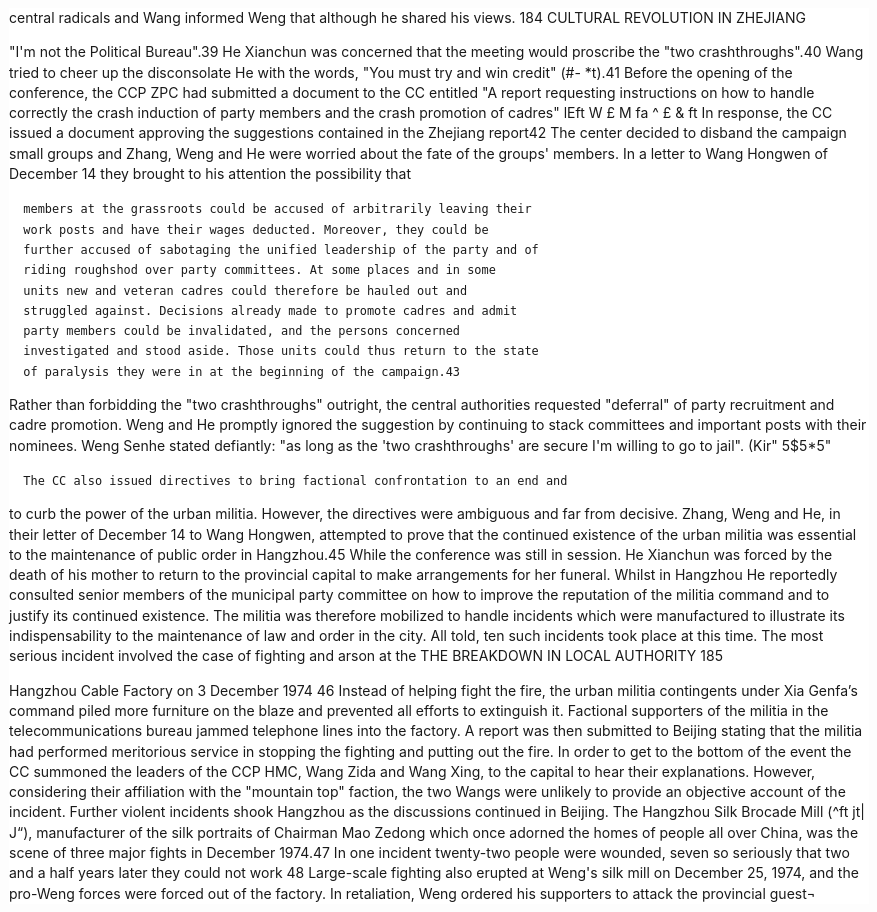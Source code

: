 central radicals and Wang informed Weng that although he shared his views. 
184 CULTURAL REVOLUTION IN ZHEJIANG 

"I'm not the Political Bureau".39 He Xianchun was concerned that the meeting 
would proscribe the "two crashthroughs".40 Wang tried to cheer up the 
disconsolate He with the words, "You must try and win credit" (#- *t).41 
      Before the opening of the conference, the CCP ZPC had submitted a 
document to the CC entitled "A report requesting instructions on how to handle 
correctly the crash induction of party members and the crash promotion of cadres" 
        lEft W £ M fa ^ £ & ft 
                         In response, the CC issued a document approving 
 the suggestions contained in the Zhejiang report42 The center decided to disband 
 the campaign small groups and Zhang, Weng and He were worried about the fate 
 of the groups' members. In a letter to Wang Hongwen of December 14 they 
 brought to his attention the possibility that 

      members at the grassroots could be accused of arbitrarily leaving their 
      work posts and have their wages deducted. Moreover, they could be 
      further accused of sabotaging the unified leadership of the party and of 
      riding roughshod over party committees. At some places and in some 
      units new and veteran cadres could therefore be hauled out and 
      struggled against. Decisions already made to promote cadres and admit 
      party members could be invalidated, and the persons concerned 
      investigated and stood aside. Those units could thus return to the state 
      of paralysis they were in at the beginning of the campaign.43 

 Rather than forbidding the "two crashthroughs" outright, the central authorities 
 requested "deferral" of party recruitment and cadre promotion. Weng and He 
 promptly ignored the suggestion by continuing to stack committees and important 
 posts with their nominees. Weng Senhe stated defiantly: "as long as the 'two 
 crashthroughs' are secure I'm willing to go to jail". (Kir" 5$5*5" 

      The CC also issued directives to bring factional confrontation to an end and 
 to curb the power of the urban militia. However, the directives were ambiguous 
 and far from decisive. Zhang, Weng and He, in their letter of December 14 to 
 Wang Hongwen, attempted to prove that the continued existence of the urban 
 militia was essential to the maintenance of public order in Hangzhou.45 While 
 the conference was still in session. He Xianchun was forced by the death of his 
 mother to return to the provincial capital to make arrangements for her funeral. 
 Whilst in Hangzhou He reportedly consulted senior members of the municipal 
 party committee on how to improve the reputation of the militia command and 
 to justify its continued existence. The militia was therefore mobilized to handle 
 incidents which were manufactured to illustrate its indispensability to the 
 maintenance of law and order in the city. All told, ten such incidents took place at 
 this time. 
       The most serious incident involved the case of fighting and arson at the 
                                  THE BREAKDOWN IN LOCAL AUTHORITY 185 

Hangzhou Cable Factory on 3 December 1974 46 Instead of helping fight the fire, 
the urban militia contingents under Xia Genfa’s command piled more furniture 
on the blaze and prevented all efforts to extinguish it. Factional supporters of the 
militia in the telecommunications bureau jammed telephone lines into the 
factory. A report was then submitted to Beijing stating that the militia had 
performed meritorious service in stopping the fighting and putting out the fire. In 
order to get to the bottom of the event the CC summoned the leaders of the CCP 
HMC, Wang Zida and Wang Xing, to the capital to hear their explanations. 
However, considering their affiliation with the "mountain top" faction, the two 
Wangs were unlikely to provide an objective account of the incident. 
      Further violent incidents shook Hangzhou as the discussions continued in 
Beijing. The Hangzhou Silk Brocade Mill (^ft jt| J“), manufacturer of 
the silk portraits of Chairman Mao Zedong which once adorned the homes of 
people all over China, was the scene of three major fights in December 1974.47 In 
one incident twenty-two people were wounded, seven so seriously that two and a 
half years later they could not work 48 Large-scale fighting also erupted at Weng's 
silk mill on December 25, 1974, and the pro-Weng forces were forced out of the 
factory. In retaliation, Weng ordered his supporters to attack the provincial guest¬ 